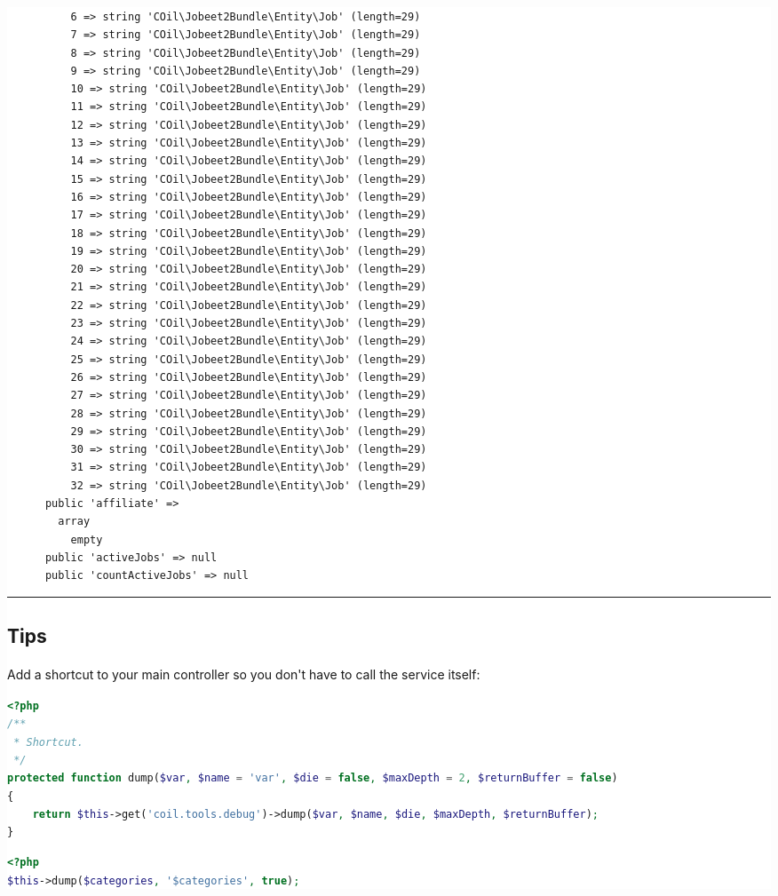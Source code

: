               6 => string 'COil\Jobeet2Bundle\Entity\Job' (length=29)
              7 => string 'COil\Jobeet2Bundle\Entity\Job' (length=29)
              8 => string 'COil\Jobeet2Bundle\Entity\Job' (length=29)
              9 => string 'COil\Jobeet2Bundle\Entity\Job' (length=29)
              10 => string 'COil\Jobeet2Bundle\Entity\Job' (length=29)
              11 => string 'COil\Jobeet2Bundle\Entity\Job' (length=29)
              12 => string 'COil\Jobeet2Bundle\Entity\Job' (length=29)
              13 => string 'COil\Jobeet2Bundle\Entity\Job' (length=29)
              14 => string 'COil\Jobeet2Bundle\Entity\Job' (length=29)
              15 => string 'COil\Jobeet2Bundle\Entity\Job' (length=29)
              16 => string 'COil\Jobeet2Bundle\Entity\Job' (length=29)
              17 => string 'COil\Jobeet2Bundle\Entity\Job' (length=29)
              18 => string 'COil\Jobeet2Bundle\Entity\Job' (length=29)
              19 => string 'COil\Jobeet2Bundle\Entity\Job' (length=29)
              20 => string 'COil\Jobeet2Bundle\Entity\Job' (length=29)
              21 => string 'COil\Jobeet2Bundle\Entity\Job' (length=29)
              22 => string 'COil\Jobeet2Bundle\Entity\Job' (length=29)
              23 => string 'COil\Jobeet2Bundle\Entity\Job' (length=29)
              24 => string 'COil\Jobeet2Bundle\Entity\Job' (length=29)
              25 => string 'COil\Jobeet2Bundle\Entity\Job' (length=29)
              26 => string 'COil\Jobeet2Bundle\Entity\Job' (length=29)
              27 => string 'COil\Jobeet2Bundle\Entity\Job' (length=29)
              28 => string 'COil\Jobeet2Bundle\Entity\Job' (length=29)
              29 => string 'COil\Jobeet2Bundle\Entity\Job' (length=29)
              30 => string 'COil\Jobeet2Bundle\Entity\Job' (length=29)
              31 => string 'COil\Jobeet2Bundle\Entity\Job' (length=29)
              32 => string 'COil\Jobeet2Bundle\Entity\Job' (length=29)
          public 'affiliate' =>
            array
              empty
          public 'activeJobs' => null
          public 'countActiveJobs' => null

----

Tips
----

Add a shortcut to your main controller so you don't have to call the service itself:

``` php
<?php
/**
 * Shortcut.
 */
protected function dump($var, $name = 'var', $die = false, $maxDepth = 2, $returnBuffer = false)
{
    return $this->get('coil.tools.debug')->dump($var, $name, $die, $maxDepth, $returnBuffer);
}
```

``` php
<?php
$this->dump($categories, '$categories', true);
```
